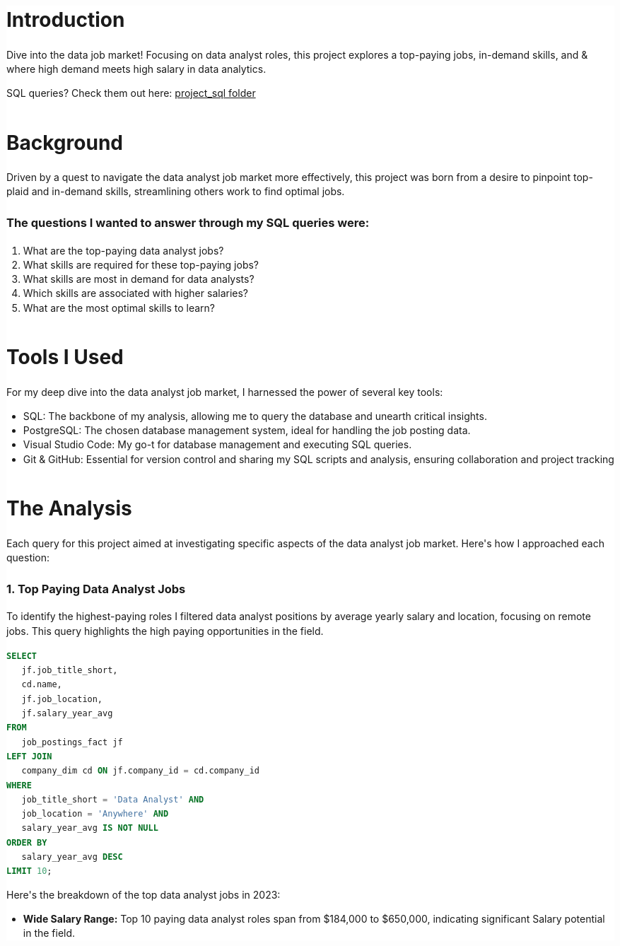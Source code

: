 # Introduction
Dive into the data job market! Focusing on data analyst roles, this project explores a top-paying
jobs, in-demand skills, and & where high demand meets high salary in data analytics.

SQL queries? Check them out here: [project_sql folder](/project_sql/)
# Background
Driven by a quest to navigate the data analyst job market more effectively, this project was born from a desire to pinpoint top-plaid and in-demand skills, streamlining others work to find optimal jobs.
### The questions I wanted to answer through my SQL queries were:
1. What are the top-paying data analyst jobs?
2. What skills are required for these top-paying jobs?
3. What skills are most in demand for data analysts?
4. Which skills are associated with higher salaries?
5. What are the most optimal skills to learn?

# Tools I Used
For my deep dive into the data analyst job market, I harnessed the power of several key tools:
- SQL: The backbone of my analysis, allowing me to query the database and unearth critical insights.
- PostgreSQL: The chosen database management system, ideal for handling the job posting data.
- Visual Studio Code: My go-t for database management and executing SQL queries.
- Git & GitHub: Essential for version control and sharing my SQL scripts and analysis, ensuring collaboration and project tracking

# The Analysis
Each query for this project aimed at investigating specific aspects of the data analyst job market.
Here's how I approached each question:
### 1. Top Paying Data Analyst Jobs
To identify the highest-paying roles I filtered data analyst positions by average yearly salary and location, focusing on remote jobs. This query highlights the high paying opportunities in the field.
 ```sql
 SELECT 
    jf.job_title_short,
    cd.name, 
    jf.job_location,
    jf.salary_year_avg
FROM 
    job_postings_fact jf
LEFT JOIN
    company_dim cd ON jf.company_id = cd.company_id
WHERE 
    job_title_short = 'Data Analyst' AND 
    job_location = 'Anywhere' AND 
    salary_year_avg IS NOT NULL
ORDER BY 
    salary_year_avg DESC
LIMIT 10;
```
Here's the breakdown of the top data analyst jobs in 2023:
- **Wide Salary Range:** Top 10 paying data analyst roles span from $184,000 to $650,000, indicating significant
Salary potential in the
field.